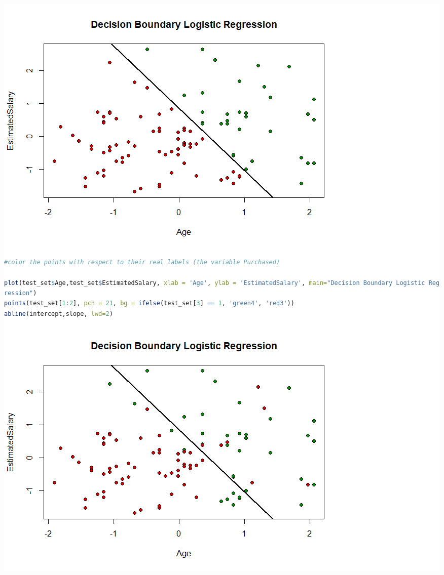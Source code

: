 ![](Discriminant_Analysis_files/figure-html/unnamed-chunk-25-1.png)


```r
#color the points with respect to their real labels (the variable Purchased)

plot(test_set$Age,test_set$EstimatedSalary, xlab = 'Age', ylab = 'EstimatedSalary', main="Decision Boundary Logistic Regression")
points(test_set[1:2], pch = 21, bg = ifelse(test_set[3] == 1, 'green4', 'red3'))
abline(intercept,slope, lwd=2)
```

![](Discriminant_Analysis_files/figure-html/unnamed-chunk-26-1.png)
